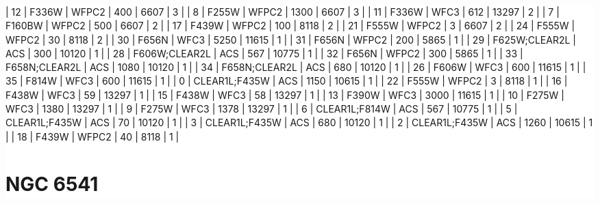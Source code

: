 | 12 | F336W              | WFPC2        |        400 |          6607 |           3 |
|  8 | F255W              | WFPC2        |       1300 |          6607 |           3 |
| 11 | F336W              | WFC3         |        612 |         13297 |           2 |
|  7 | F160BW             | WFPC2        |        500 |          6607 |           2 |
| 17 | F439W              | WFPC2        |        100 |          8118 |           2 |
| 21 | F555W              | WFPC2        |          3 |          6607 |           2 |
| 24 | F555W              | WFPC2        |         30 |          8118 |           2 |
| 30 | F656N              | WFC3         |       5250 |         11615 |           1 |
| 31 | F656N              | WFPC2        |        200 |          5865 |           1 |
| 29 | F625W;CLEAR2L      | ACS          |        300 |         10120 |           1 |
| 28 | F606W;CLEAR2L      | ACS          |        567 |         10775 |           1 |
| 32 | F656N              | WFPC2        |        300 |          5865 |           1 |
| 33 | F658N;CLEAR2L      | ACS          |       1080 |         10120 |           1 |
| 34 | F658N;CLEAR2L      | ACS          |        680 |         10120 |           1 |
| 26 | F606W              | WFC3         |        600 |         11615 |           1 |
| 35 | F814W              | WFC3         |        600 |         11615 |           1 |
|  0 | CLEAR1L;F435W      | ACS          |       1150 |         10615 |           1 |
| 22 | F555W              | WFPC2        |          3 |          8118 |           1 |
| 16 | F438W              | WFC3         |         59 |         13297 |           1 |
| 15 | F438W              | WFC3         |         58 |         13297 |           1 |
| 13 | F390W              | WFC3         |       3000 |         11615 |           1 |
| 10 | F275W              | WFC3         |       1380 |         13297 |           1 |
|  9 | F275W              | WFC3         |       1378 |         13297 |           1 |
|  6 | CLEAR1L;F814W      | ACS          |        567 |         10775 |           1 |
|  5 | CLEAR1L;F435W      | ACS          |         70 |         10120 |           1 |
|  3 | CLEAR1L;F435W      | ACS          |        680 |         10120 |           1 |
|  2 | CLEAR1L;F435W      | ACS          |       1260 |         10615 |           1 |
| 18 | F439W              | WFPC2        |         40 |          8118 |           1 |


# NGC 6541
